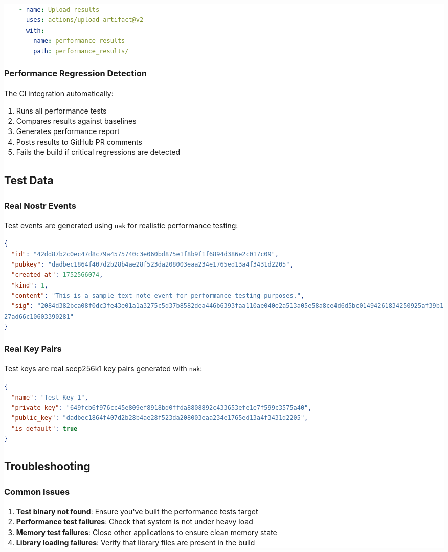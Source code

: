 ```yaml
    - name: Upload results
      uses: actions/upload-artifact@v2
      with:
        name: performance-results
        path: performance_results/
```

### Performance Regression Detection

The CI integration automatically:
1. Runs all performance tests
2. Compares results against baselines
3. Generates performance report
4. Posts results to GitHub PR comments
5. Fails the build if critical regressions are detected

## Test Data

### Real Nostr Events
Test events are generated using `nak` for realistic performance testing:

```json
{
  "id": "42dd87b2c0ec47d8c79a4575740c3e060bd875e1f8b9f1f6894d386e2c017c09",
  "pubkey": "dadbec1864f407d2b28b4ae28f523da208003eaa234e1765ed13a4f3431d2205",
  "created_at": 1752566074,
  "kind": 1,
  "content": "This is a sample text note event for performance testing purposes.",
  "sig": "2084d382bca08f0dc3fe43e01a1a3275c5d37b8582dea446b6393faa110ae040e2a513a05e58a8ce4d6d5bc01494261834250925af39b127ad66c10603390281"
}
```

### Real Key Pairs
Test keys are real secp256k1 key pairs generated with `nak`:

```json
{
  "name": "Test Key 1",
  "private_key": "649fcb6f976cc45e809ef8918bd0ffda8808892c433653efe1e7f599c3575a40",
  "public_key": "dadbec1864f407d2b28b4ae28f523da208003eaa234e1765ed13a4f3431d2205",
  "is_default": true
}
```

## Troubleshooting

### Common Issues

1. **Test binary not found**: Ensure you've built the performance tests target
2. **Performance test failures**: Check that system is not under heavy load
3. **Memory test failures**: Close other applications to ensure clean memory state
4. **Library loading failures**: Verify that library files are present in the build
